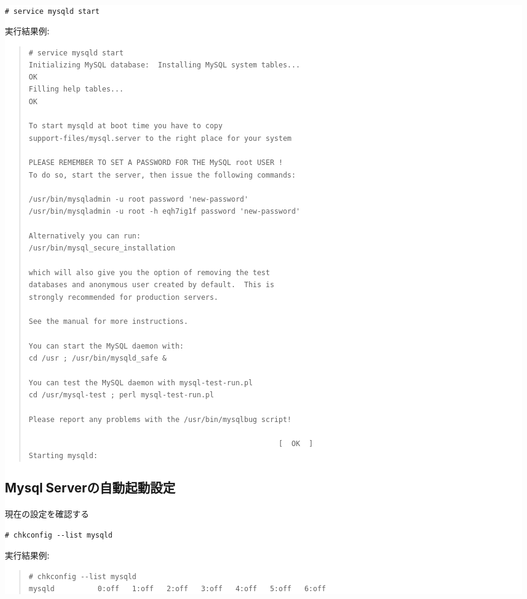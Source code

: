 ```
# service mysqld start
```

実行結果例:

>```
># service mysqld start
>Initializing MySQL database:  Installing MySQL system tables...
>OK
>Filling help tables...
>OK
>
>To start mysqld at boot time you have to copy
>support-files/mysql.server to the right place for your system
>
>PLEASE REMEMBER TO SET A PASSWORD FOR THE MySQL root USER !
>To do so, start the server, then issue the following commands:
>
>/usr/bin/mysqladmin -u root password 'new-password'
>/usr/bin/mysqladmin -u root -h eqh7ig1f password 'new-password'
>
>Alternatively you can run:
>/usr/bin/mysql_secure_installation
>
>which will also give you the option of removing the test
>databases and anonymous user created by default.  This is
>strongly recommended for production servers.
>
>See the manual for more instructions.
>
>You can start the MySQL daemon with:
>cd /usr ; /usr/bin/mysqld_safe &
>
>You can test the MySQL daemon with mysql-test-run.pl
>cd /usr/mysql-test ; perl mysql-test-run.pl
>
>Please report any problems with the /usr/bin/mysqlbug script!
>
>                                                           [  OK  ]
>Starting mysqld:
>```

## Mysql Serverの自動起動設定

現在の設定を確認する

```
# chkconfig --list mysqld
```

実行結果例:

>```
># chkconfig --list mysqld
>mysqld          0:off   1:off   2:off   3:off   4:off   5:off   6:off
>```

